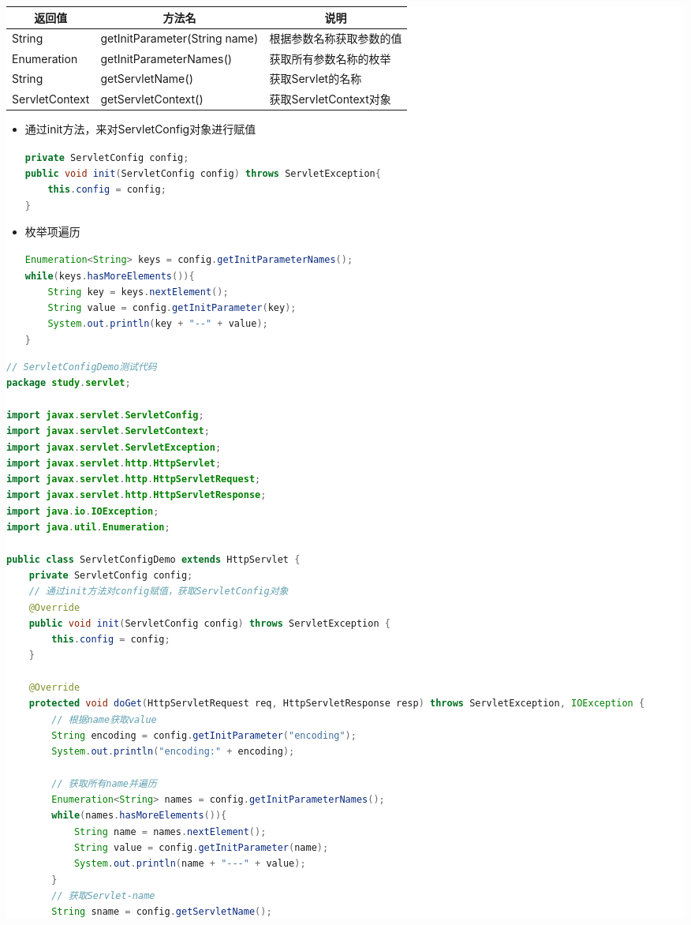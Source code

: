 | 返回值              | 方法名                        | 说明                     |
| ------------------- | ----------------------------- | ------------------------ |
| String              | getInitParameter(String name) | 根据参数名称获取参数的值 |
| Enumeration<String> | getInitParameterNames()       | 获取所有参数名称的枚举   |
| String              | getServletName()              | 获取Servlet的名称        |
| ServletContext      | getServletContext()           | 获取ServletContext对象   |

- 通过init方法，来对ServletConfig对象进行赋值

  ```java
  private ServletConfig config;
  public void init(ServletConfig config) throws ServletException{
      this.config = config;
  }
  ```

- 枚举项遍历

  ```java
  Enumeration<String> keys = config.getInitParameterNames();
  while(keys.hasMoreElements()){
      String key = keys.nextElement();
      String value = config.getInitParameter(key);
      System.out.println(key + "--" + value);
  }
  ```

```java
// ServletConfigDemo测试代码
package study.servlet;

import javax.servlet.ServletConfig;
import javax.servlet.ServletContext;
import javax.servlet.ServletException;
import javax.servlet.http.HttpServlet;
import javax.servlet.http.HttpServletRequest;
import javax.servlet.http.HttpServletResponse;
import java.io.IOException;
import java.util.Enumeration;

public class ServletConfigDemo extends HttpServlet {
    private ServletConfig config;
    // 通过init方法对config赋值，获取ServletConfig对象
    @Override
    public void init(ServletConfig config) throws ServletException {
        this.config = config;
    }

    @Override
    protected void doGet(HttpServletRequest req, HttpServletResponse resp) throws ServletException, IOException {
        // 根据name获取value
        String encoding = config.getInitParameter("encoding");
        System.out.println("encoding:" + encoding);

        // 获取所有name并遍历
        Enumeration<String> names = config.getInitParameterNames();
        while(names.hasMoreElements()){
            String name = names.nextElement();
            String value = config.getInitParameter(name);
            System.out.println(name + "---" + value);
        }
        // 获取Servlet-name
        String sname = config.getServletName();
```
